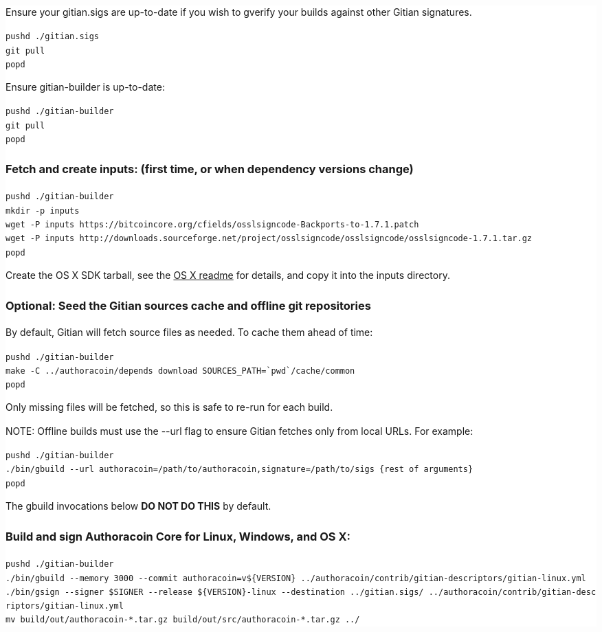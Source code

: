 Ensure your gitian.sigs are up-to-date if you wish to gverify your builds against other Gitian signatures.

    pushd ./gitian.sigs
    git pull
    popd

Ensure gitian-builder is up-to-date:

    pushd ./gitian-builder
    git pull
    popd

### Fetch and create inputs: (first time, or when dependency versions change)

    pushd ./gitian-builder
    mkdir -p inputs
    wget -P inputs https://bitcoincore.org/cfields/osslsigncode-Backports-to-1.7.1.patch
    wget -P inputs http://downloads.sourceforge.net/project/osslsigncode/osslsigncode/osslsigncode-1.7.1.tar.gz
    popd

Create the OS X SDK tarball, see the [OS X readme](README_osx.md) for details, and copy it into the inputs directory.

### Optional: Seed the Gitian sources cache and offline git repositories

By default, Gitian will fetch source files as needed. To cache them ahead of time:

    pushd ./gitian-builder
    make -C ../authoracoin/depends download SOURCES_PATH=`pwd`/cache/common
    popd

Only missing files will be fetched, so this is safe to re-run for each build.

NOTE: Offline builds must use the --url flag to ensure Gitian fetches only from local URLs. For example:

    pushd ./gitian-builder
    ./bin/gbuild --url authoracoin=/path/to/authoracoin,signature=/path/to/sigs {rest of arguments}
    popd

The gbuild invocations below <b>DO NOT DO THIS</b> by default.

### Build and sign Authoracoin Core for Linux, Windows, and OS X:

    pushd ./gitian-builder
    ./bin/gbuild --memory 3000 --commit authoracoin=v${VERSION} ../authoracoin/contrib/gitian-descriptors/gitian-linux.yml
    ./bin/gsign --signer $SIGNER --release ${VERSION}-linux --destination ../gitian.sigs/ ../authoracoin/contrib/gitian-descriptors/gitian-linux.yml
    mv build/out/authoracoin-*.tar.gz build/out/src/authoracoin-*.tar.gz ../

